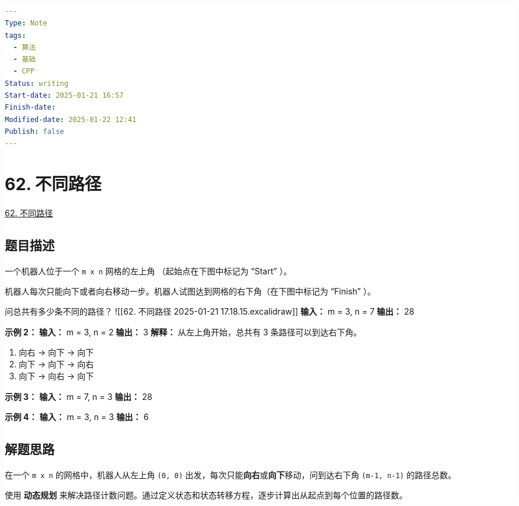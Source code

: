 ```yaml
---
Type: Note
tags: 
  - 算法
  - 基础
  - CPP
Status: writing
Start-date: 2025-01-21 16:57
Finish-date: 
Modified-date: 2025-01-22 12:41
Publish: false
---
```



# 62. 不同路径
[62. 不同路径](https://leetcode.cn/problems/unique-paths/)

## 题目描述
一个机器人位于一个 `m x n` 网格的左上角 （起始点在下图中标记为 “Start” ）。

机器人每次只能向下或者向右移动一步。机器人试图达到网格的右下角（在下图中标记为 “Finish” ）。

问总共有多少条不同的路径？
![[62. 不同路径 2025-01-21 17.18.15.excalidraw]]
**输入：** m = 3, n = 7
**输出：** 28

**示例 2：**
**输入：** m = 3, n = 2
**输出：** 3
**解释：**
从左上角开始，总共有 3 条路径可以到达右下角。
1. 向右 -> 向下 -> 向下
2. 向下 -> 向下 -> 向右
3. 向下 -> 向右 -> 向下

**示例 3：**
**输入：** m = 7, n = 3
**输出：** 28

**示例 4：**
**输入：** m = 3, n = 3
**输出：** 6


## 解题思路

在一个 `m x n` 的网格中，机器人从左上角 `(0, 0)` 出发，每次只能**向右**或**向下**移动，问到达右下角 `(m-1, n-1)` 的路径总数。

使用 **动态规划** 来解决路径计数问题。通过定义状态和状态转移方程，逐步计算出从起点到每个位置的路径数。
